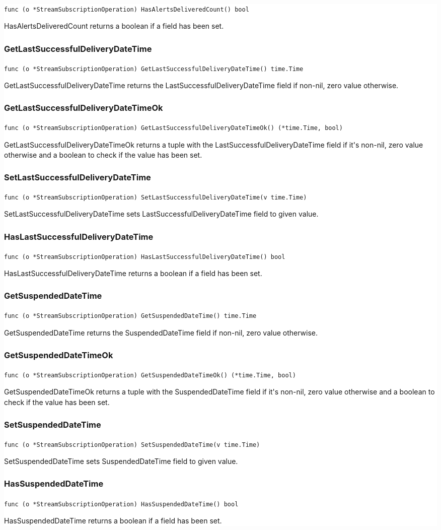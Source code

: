 `func (o *StreamSubscriptionOperation) HasAlertsDeliveredCount() bool`

HasAlertsDeliveredCount returns a boolean if a field has been set.

### GetLastSuccessfulDeliveryDateTime

`func (o *StreamSubscriptionOperation) GetLastSuccessfulDeliveryDateTime() time.Time`

GetLastSuccessfulDeliveryDateTime returns the LastSuccessfulDeliveryDateTime field if non-nil, zero value otherwise.

### GetLastSuccessfulDeliveryDateTimeOk

`func (o *StreamSubscriptionOperation) GetLastSuccessfulDeliveryDateTimeOk() (*time.Time, bool)`

GetLastSuccessfulDeliveryDateTimeOk returns a tuple with the LastSuccessfulDeliveryDateTime field if it's non-nil, zero value otherwise
and a boolean to check if the value has been set.

### SetLastSuccessfulDeliveryDateTime

`func (o *StreamSubscriptionOperation) SetLastSuccessfulDeliveryDateTime(v time.Time)`

SetLastSuccessfulDeliveryDateTime sets LastSuccessfulDeliveryDateTime field to given value.

### HasLastSuccessfulDeliveryDateTime

`func (o *StreamSubscriptionOperation) HasLastSuccessfulDeliveryDateTime() bool`

HasLastSuccessfulDeliveryDateTime returns a boolean if a field has been set.

### GetSuspendedDateTime

`func (o *StreamSubscriptionOperation) GetSuspendedDateTime() time.Time`

GetSuspendedDateTime returns the SuspendedDateTime field if non-nil, zero value otherwise.

### GetSuspendedDateTimeOk

`func (o *StreamSubscriptionOperation) GetSuspendedDateTimeOk() (*time.Time, bool)`

GetSuspendedDateTimeOk returns a tuple with the SuspendedDateTime field if it's non-nil, zero value otherwise
and a boolean to check if the value has been set.

### SetSuspendedDateTime

`func (o *StreamSubscriptionOperation) SetSuspendedDateTime(v time.Time)`

SetSuspendedDateTime sets SuspendedDateTime field to given value.

### HasSuspendedDateTime

`func (o *StreamSubscriptionOperation) HasSuspendedDateTime() bool`

HasSuspendedDateTime returns a boolean if a field has been set.
